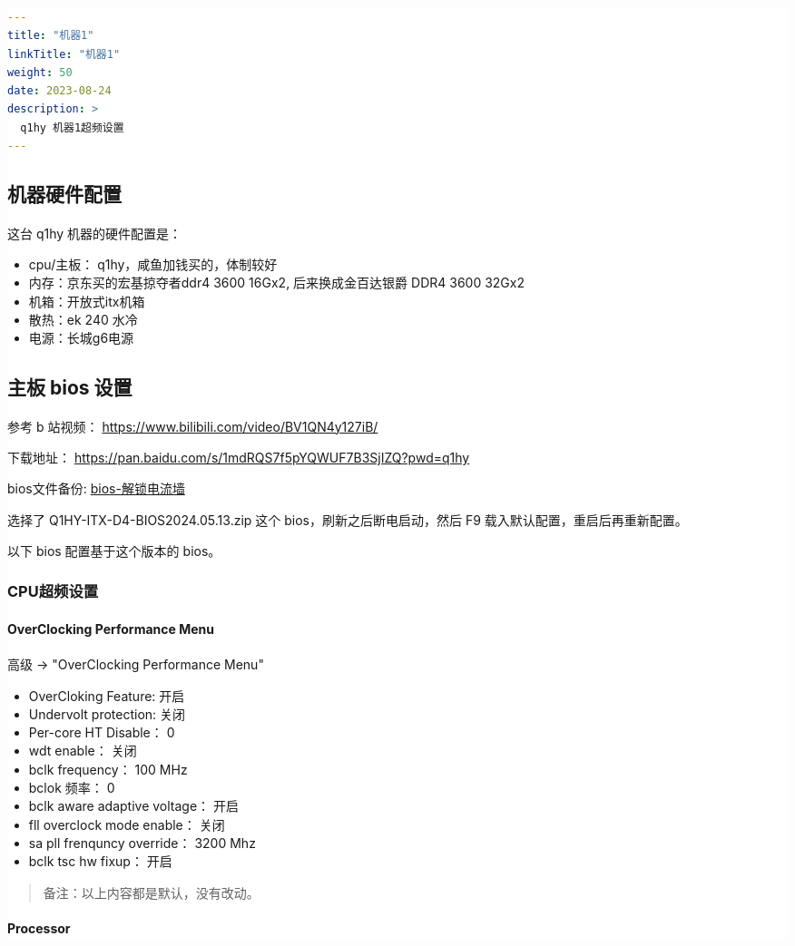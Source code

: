 ```yaml
---
title: "机器1"
linkTitle: "机器1"
weight: 50
date: 2023-08-24
description: >
  q1hy 机器1超频设置
---
```


## 机器硬件配置

这台 q1hy 机器的硬件配置是：

- cpu/主板： q1hy，咸鱼加钱买的，体制较好
- 内存：京东买的宏基掠夺者ddr4 3600 16Gx2, 后来换成金百达银爵 DDR4 3600 32Gx2
- 机箱：开放式itx机箱
- 散热：ek 240 水冷
- 电源：长城g6电源

## 主板 bios 设置

参考 b 站视频： https://www.bilibili.com/video/BV1QN4y127iB/

下载地址： https://pan.baidu.com/s/1mdRQS7f5pYQWUF7B3SjIZQ?pwd=q1hy 

bios文件备份: [bios-解锁电流墙](./images/Q1HY-ITX-D4-BIOS2024.05.13.zip)

选择了 Q1HY-ITX-D4-BIOS2024.05.13.zip 这个 bios，刷新之后断电启动，然后 F9 载入默认配置，重启后再重新配置。

以下 bios 配置基于这个版本的 bios。

### CPU超频设置

#### OverClocking Performance Menu

高级 -> "OverClocking Performance Menu"

- OverCloking Feature: 开启
- Undervolt protection: 关闭
- Per-core HT Disable： 0
- wdt enable： 关闭
- bclk frequency： 100 MHz
- bclok 频率： 0
- bclk aware adaptive voltage： 开启
- fll overclock mode enable： 关闭
- sa pll frenquncy override： 3200 Mhz
- bclk tsc hw fixup： 开启

> 备注：以上内容都是默认，没有改动。

#### Processor
